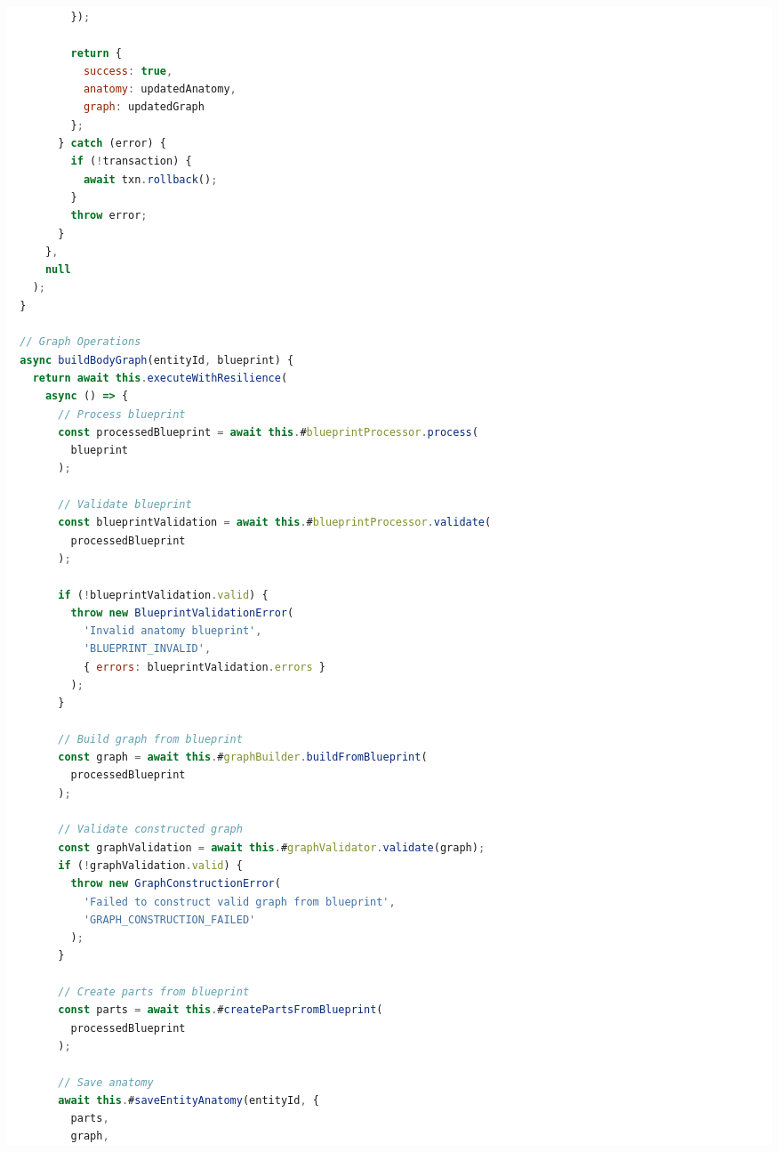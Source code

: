 ```javascript
          });
          
          return {
            success: true,
            anatomy: updatedAnatomy,
            graph: updatedGraph
          };
        } catch (error) {
          if (!transaction) {
            await txn.rollback();
          }
          throw error;
        }
      },
      null
    );
  }
  
  // Graph Operations
  async buildBodyGraph(entityId, blueprint) {
    return await this.executeWithResilience(
      async () => {
        // Process blueprint
        const processedBlueprint = await this.#blueprintProcessor.process(
          blueprint
        );
        
        // Validate blueprint
        const blueprintValidation = await this.#blueprintProcessor.validate(
          processedBlueprint
        );
        
        if (!blueprintValidation.valid) {
          throw new BlueprintValidationError(
            'Invalid anatomy blueprint',
            'BLUEPRINT_INVALID',
            { errors: blueprintValidation.errors }
          );
        }
        
        // Build graph from blueprint
        const graph = await this.#graphBuilder.buildFromBlueprint(
          processedBlueprint
        );
        
        // Validate constructed graph
        const graphValidation = await this.#graphValidator.validate(graph);
        if (!graphValidation.valid) {
          throw new GraphConstructionError(
            'Failed to construct valid graph from blueprint',
            'GRAPH_CONSTRUCTION_FAILED'
          );
        }
        
        // Create parts from blueprint
        const parts = await this.#createPartsFromBlueprint(
          processedBlueprint
        );
        
        // Save anatomy
        await this.#saveEntityAnatomy(entityId, {
          parts,
          graph,
```